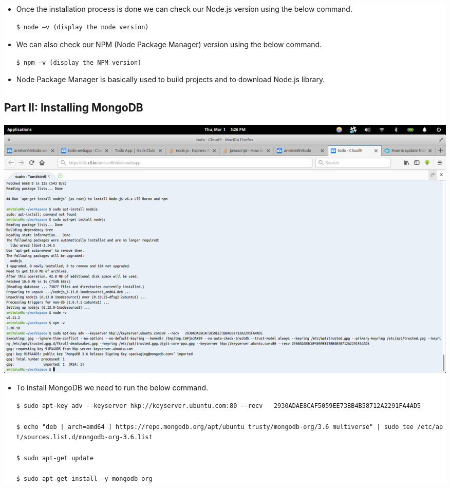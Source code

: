 - Once the installation process is done we can check our Node.js version using the below command.

  ```
  $ node –v (display the node version)
  ```

- We can also check our NPM (Node Package Manager) version using the below command.

  ```
  $ npm –v (display the NPM version)
  ```

- Node Package Manager is basically used to build projects and to download Node.js library.

## Part II: Installing MongoDB

![](img/installing_nodejs.png)

- To install MongoDB we need to run the below command.

  ```
  $ sudo apt-key adv --keyserver hkp://keyserver.ubuntu.com:80 --recv   2930ADAE8CAF5059EE73BB4B58712A2291FA4AD5

  $ echo "deb [ arch=amd64 ] https://repo.mongodb.org/apt/ubuntu trusty/mongodb-org/3.6 multiverse" | sudo tee /etc/apt/sources.list.d/mongodb-org-3.6.list

  $ sudo apt-get update

  $ sudo apt-get install -y mongodb-org
  ```


[live_demo]: https://todo-webapp-amitsin6h.c9users.io/
[final_code]: https://github.com/amitsin6h/todo-mean-app